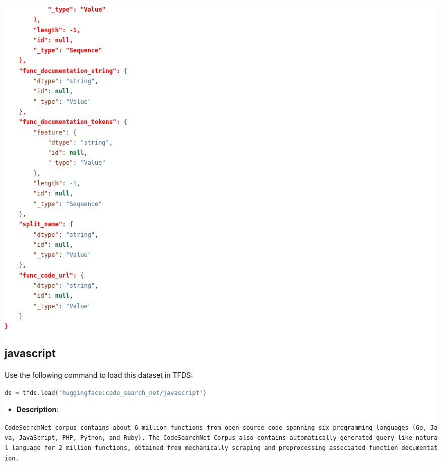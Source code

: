 ```json
            "_type": "Value"
        },
        "length": -1,
        "id": null,
        "_type": "Sequence"
    },
    "func_documentation_string": {
        "dtype": "string",
        "id": null,
        "_type": "Value"
    },
    "func_documentation_tokens": {
        "feature": {
            "dtype": "string",
            "id": null,
            "_type": "Value"
        },
        "length": -1,
        "id": null,
        "_type": "Sequence"
    },
    "split_name": {
        "dtype": "string",
        "id": null,
        "_type": "Value"
    },
    "func_code_url": {
        "dtype": "string",
        "id": null,
        "_type": "Value"
    }
}
```



## javascript


Use the following command to load this dataset in TFDS:

```python
ds = tfds.load('huggingface:code_search_net/javascript')
```

*   **Description**:

```
CodeSearchNet corpus contains about 6 million functions from open-source code spanning six programming languages (Go, Java, JavaScript, PHP, Python, and Ruby). The CodeSearchNet Corpus also contains automatically generated query-like natural language for 2 million functions, obtained from mechanically scraping and preprocessing associated function documentation.
```
